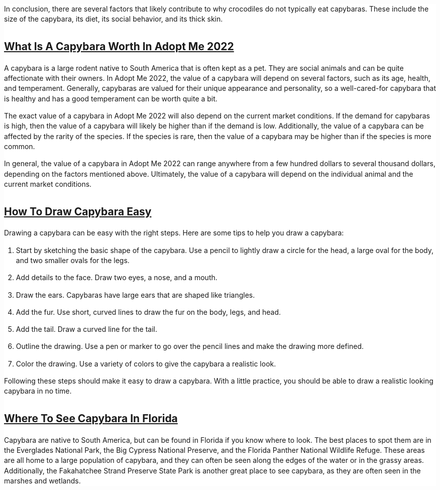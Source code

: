 In conclusion, there are several factors that likely contribute to why crocodiles do not typically eat capybaras. These include the size of the capybara, its diet, its social behavior, and its thick skin.

## [What Is A Capybara Worth In Adopt Me 2022](/blog/what-is-a-capybara-worth-in-adopt-me-2022)

A capybara is a large rodent native to South America that is often kept as a pet. They are social animals and can be quite affectionate with their owners. In Adopt Me 2022, the value of a capybara will depend on several factors, such as its age, health, and temperament. Generally, capybaras are valued for their unique appearance and personality, so a well-cared-for capybara that is healthy and has a good temperament can be worth quite a bit. 

The exact value of a capybara in Adopt Me 2022 will also depend on the current market conditions. If the demand for capybaras is high, then the value of a capybara will likely be higher than if the demand is low. Additionally, the value of a capybara can be affected by the rarity of the species. If the species is rare, then the value of a capybara may be higher than if the species is more common. 

In general, the value of a capybara in Adopt Me 2022 can range anywhere from a few hundred dollars to several thousand dollars, depending on the factors mentioned above. Ultimately, the value of a capybara will depend on the individual animal and the current market conditions.

## [How To Draw Capybara Easy](/blog/how-to-draw-capybara-easy)

Drawing a capybara can be easy with the right steps. Here are some tips to help you draw a capybara:

1. Start by sketching the basic shape of the capybara. Use a pencil to lightly draw a circle for the head, a large oval for the body, and two smaller ovals for the legs.

2. Add details to the face. Draw two eyes, a nose, and a mouth.

3. Draw the ears. Capybaras have large ears that are shaped like triangles.

4. Add the fur. Use short, curved lines to draw the fur on the body, legs, and head.

5. Add the tail. Draw a curved line for the tail.

6. Outline the drawing. Use a pen or marker to go over the pencil lines and make the drawing more defined.

7. Color the drawing. Use a variety of colors to give the capybara a realistic look.

Following these steps should make it easy to draw a capybara. With a little practice, you should be able to draw a realistic looking capybara in no time.

## [Where To See Capybara In Florida](/blog/where-to-see-capybara-in-florida)

Capybara are native to South America, but can be found in Florida if you know where to look. The best places to spot them are in the Everglades National Park, the Big Cypress National Preserve, and the Florida Panther National Wildlife Refuge. These areas are all home to a large population of capybara, and they can often be seen along the edges of the water or in the grassy areas. Additionally, the Fakahatchee Strand Preserve State Park is another great place to see capybara, as they are often seen in the marshes and wetlands. 
